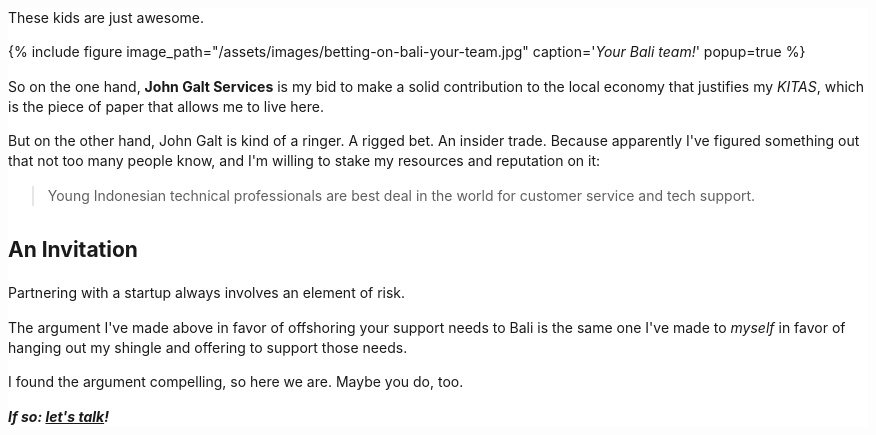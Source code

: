 These kids are just awesome.

{% include figure image_path="/assets/images/betting-on-bali-your-team.jpg" caption='_Your Bali team!_' popup=true %}

So on the one hand, **John Galt Services** is my bid to make a solid contribution to the local economy that justifies my _KITAS_, which is the piece of paper that allows me to live here.

But on the other hand, John Galt is kind of a ringer. A rigged bet. An insider trade. Because apparently I've figured something out that not too many people know, and I'm willing to stake my resources and reputation on it:

> Young Indonesian technical professionals are best deal in the world for customer service and tech support.

## An Invitation

Partnering with a startup always involves an element of risk.

The argument I've made above in favor of offshoring your support needs to Bali is the same one I've made to _myself_ in favor of hanging out my shingle and offering to support those needs.

I found the argument compelling, so here we are. Maybe you do, too.

**_If so: [let's talk](https://calendly.com/karmaniverous)!_**
